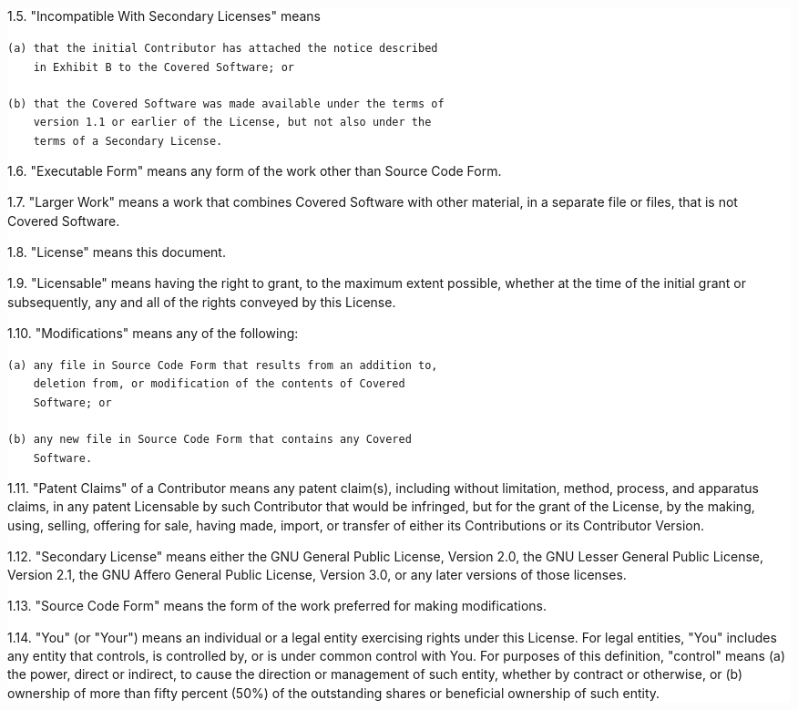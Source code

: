 1.5. "Incompatible With Secondary Licenses"
    means

    (a) that the initial Contributor has attached the notice described
        in Exhibit B to the Covered Software; or

    (b) that the Covered Software was made available under the terms of
        version 1.1 or earlier of the License, but not also under the
        terms of a Secondary License.

1.6. "Executable Form"
    means any form of the work other than Source Code Form.

1.7. "Larger Work"
    means a work that combines Covered Software with other material, in 
    a separate file or files, that is not Covered Software.

1.8. "License"
    means this document.

1.9. "Licensable"
    means having the right to grant, to the maximum extent possible,
    whether at the time of the initial grant or subsequently, any and
    all of the rights conveyed by this License.

1.10. "Modifications"
    means any of the following:

    (a) any file in Source Code Form that results from an addition to,
        deletion from, or modification of the contents of Covered
        Software; or

    (b) any new file in Source Code Form that contains any Covered
        Software.

1.11. "Patent Claims" of a Contributor
    means any patent claim(s), including without limitation, method,
    process, and apparatus claims, in any patent Licensable by such
    Contributor that would be infringed, but for the grant of the
    License, by the making, using, selling, offering for sale, having
    made, import, or transfer of either its Contributions or its
    Contributor Version.

1.12. "Secondary License"
    means either the GNU General Public License, Version 2.0, the GNU
    Lesser General Public License, Version 2.1, the GNU Affero General
    Public License, Version 3.0, or any later versions of those
    licenses.

1.13. "Source Code Form"
    means the form of the work preferred for making modifications.

1.14. "You" (or "Your")
    means an individual or a legal entity exercising rights under this
    License. For legal entities, "You" includes any entity that
    controls, is controlled by, or is under common control with You. For
    purposes of this definition, "control" means (a) the power, direct
    or indirect, to cause the direction or management of such entity,
    whether by contract or otherwise, or (b) ownership of more than
    fifty percent (50%) of the outstanding shares or beneficial
    ownership of such entity.
